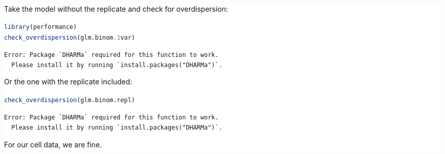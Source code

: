 Take the model without the replicate and check for overdispersion:


``` r
library(performance)
check_overdispersion(glm.binom.1var)
```

``` error
Error: Package `DHARMa` required for this function to work.
  Please install it by running `install.packages("DHARMa")`.
```
Or the one with the replicate included:

``` r
check_overdispersion(glm.binom.repl)
```

``` error
Error: Package `DHARMa` required for this function to work.
  Please install it by running `install.packages("DHARMa")`.
```
For our cell data, we are fine. 
